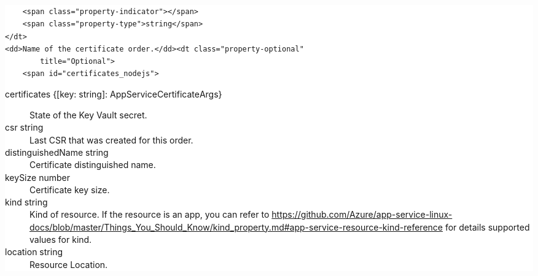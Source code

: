         <span class="property-indicator"></span>
        <span class="property-type">string</span>
    </dt>
    <dd>Name of the certificate order.</dd><dt class="property-optional"
            title="Optional">
        <span id="certificates_nodejs">
<a data-swiftype-name="resource-property" data-swiftype-type="text" href="#certificates_nodejs" style="color: inherit; text-decoration: inherit;">certificates</a>
</span>
        <span class="property-indicator"></span>
        <span class="property-type">{[key: string]: App<wbr>Service<wbr>Certificate<wbr>Args}</span>
    </dt>
    <dd>State of the Key Vault secret.</dd><dt class="property-optional property-replacement"
            title="Optional">
        <span id="csr_nodejs">
<a data-swiftype-name="resource-property" data-swiftype-type="text" href="#csr_nodejs" style="color: inherit; text-decoration: inherit;">csr</a>
</span>
        <span class="property-indicator"></span>
        <span class="property-type">string</span>
    </dt>
    <dd>Last CSR that was created for this order.</dd><dt class="property-optional property-replacement"
            title="Optional">
        <span id="distinguishedname_nodejs">
<a data-swiftype-name="resource-property" data-swiftype-type="text" href="#distinguishedname_nodejs" style="color: inherit; text-decoration: inherit;">distinguished<wbr>Name</a>
</span>
        <span class="property-indicator"></span>
        <span class="property-type">string</span>
    </dt>
    <dd>Certificate distinguished name.</dd><dt class="property-optional property-replacement"
            title="Optional">
        <span id="keysize_nodejs">
<a data-swiftype-name="resource-property" data-swiftype-type="text" href="#keysize_nodejs" style="color: inherit; text-decoration: inherit;">key<wbr>Size</a>
</span>
        <span class="property-indicator"></span>
        <span class="property-type">number</span>
    </dt>
    <dd>Certificate key size.</dd><dt class="property-optional"
            title="Optional">
        <span id="kind_nodejs">
<a data-swiftype-name="resource-property" data-swiftype-type="text" href="#kind_nodejs" style="color: inherit; text-decoration: inherit;">kind</a>
</span>
        <span class="property-indicator"></span>
        <span class="property-type">string</span>
    </dt>
    <dd>Kind of resource. If the resource is an app, you can refer to https://github.com/Azure/app-service-linux-docs/blob/master/Things_You_Should_Know/kind_property.md#app-service-resource-kind-reference for details supported values for kind.</dd><dt class="property-optional"
            title="Optional">
        <span id="location_nodejs">
<a data-swiftype-name="resource-property" data-swiftype-type="text" href="#location_nodejs" style="color: inherit; text-decoration: inherit;">location</a>
</span>
        <span class="property-indicator"></span>
        <span class="property-type">string</span>
    </dt>
    <dd>Resource Location.</dd><dt class="property-optional"
            title="Optional">
        <span id="tags_nodejs">